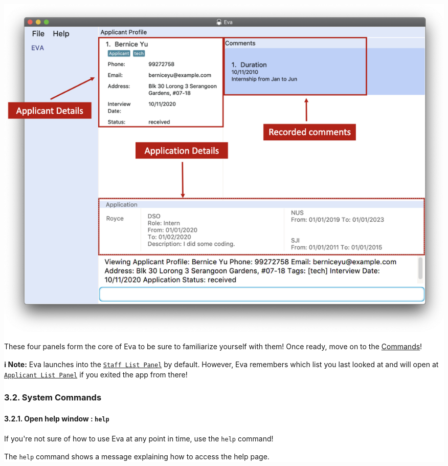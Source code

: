 ![applicantProfilePanel intro](images/ugimages/Intro4.png)

These four panels form the core of Eva to be sure to familiarize yourself with them! Once ready, move on to the [Commands](#32-system-commands)!

<div markdown="block" class="alert alert-info">

**:information_source: Note:**
Eva launches into the [`Staff List Panel`](#311-staff-list--staff-list-panel) by default.
However, Eva remembers which list you last looked at and will open at [`Applicant List Panel`](#313-applicant-list--applicant-list-panel) if you exited the app from there!

</div>

### 3.2. System Commands

#### 3.2.1. Open help window : `help`

If you're not sure of how to use Eva at any point in time, use the `help` command!

The `help` command shows a message explaining how to access the help page.
